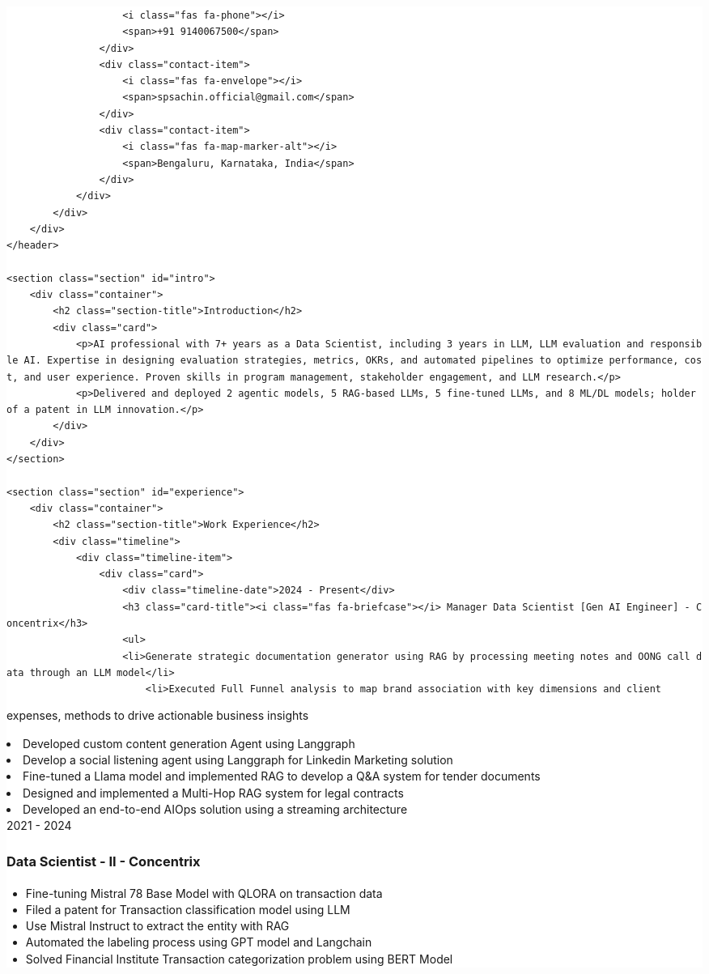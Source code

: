                         <i class="fas fa-phone"></i>
                        <span>+91 9140067500</span>
                    </div>
                    <div class="contact-item">
                        <i class="fas fa-envelope"></i>
                        <span>spsachin.official@gmail.com</span>
                    </div>
                    <div class="contact-item">
                        <i class="fas fa-map-marker-alt"></i>
                        <span>Bengaluru, Karnataka, India</span>
                    </div>
                </div>
            </div>
        </div>
    </header>

    <section class="section" id="intro">
        <div class="container">
            <h2 class="section-title">Introduction</h2>
            <div class="card">
                <p>AI professional with 7+ years as a Data Scientist, including 3 years in LLM, LLM evaluation and responsible AI. Expertise in designing evaluation strategies, metrics, OKRs, and automated pipelines to optimize performance, cost, and user experience. Proven skills in program management, stakeholder engagement, and LLM research.</p>
                <p>Delivered and deployed 2 agentic models, 5 RAG-based LLMs, 5 fine-tuned LLMs, and 8 ML/DL models; holder of a patent in LLM innovation.</p>
            </div>
        </div>
    </section>

    <section class="section" id="experience">
        <div class="container">
            <h2 class="section-title">Work Experience</h2>
            <div class="timeline">
                <div class="timeline-item">
                    <div class="card">
                        <div class="timeline-date">2024 - Present</div>
                        <h3 class="card-title"><i class="fas fa-briefcase"></i> Manager Data Scientist [Gen AI Engineer] - Concentrix</h3>
                        <ul>
                        <li>Generate strategic documentation generator using RAG by processing meeting notes and OONG call data through an LLM model</li>
                            <li>Executed Full Funnel analysis to map brand association with key dimensions and client
expenses, methods to drive actionable business insights</li>
                            <li>Developed custom content generation Agent using Langgraph</li>
                            <li>Develop a social listening agent using Langgraph for Linkedin Marketing solution</li>
                            <li>Fine-tuned a Llama model and implemented RAG to develop a Q&A system for tender documents</li>
                            <li>Designed and implemented a Multi-Hop RAG system for legal contracts</li>
                            <li>Developed an end-to-end AIOps solution using a streaming architecture</li>
                        </ul>
                    </div>
                </div>
                <div class="timeline-item">
                    <div class="card">
                        <div class="timeline-date">2021 - 2024</div>
                        <h3 class="card-title"><i class="fas fa-briefcase"></i> Data Scientist - II - Concentrix</h3>
                        <ul>
                            <li>Fine-tuning Mistral 78 Base Model with QLORA on transaction data</li>
                            <li>Filed a patent for Transaction classification model using LLM</li>
                            <li>Use Mistral Instruct to extract the entity with RAG</li>
                            <li>Automated the labeling process using GPT model and Langchain</li>
                            <li>Solved Financial Institute Transaction categorization problem using BERT Model</li>
                        </ul>
                    </div>